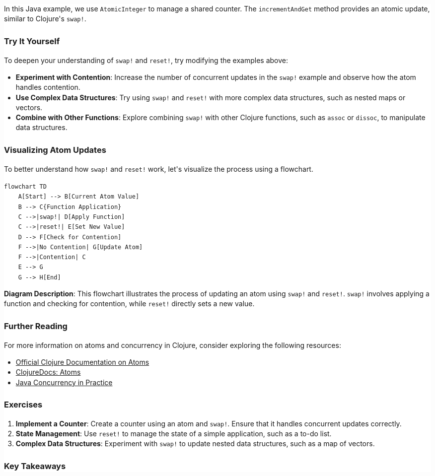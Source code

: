 In this Java example, we use `AtomicInteger` to manage a shared counter. The `incrementAndGet` method provides an atomic update, similar to Clojure's `swap!`.

### Try It Yourself

To deepen your understanding of `swap!` and `reset!`, try modifying the examples above:

- **Experiment with Contention**: Increase the number of concurrent updates in the `swap!` example and observe how the atom handles contention.
- **Use Complex Data Structures**: Try using `swap!` and `reset!` with more complex data structures, such as nested maps or vectors.
- **Combine with Other Functions**: Explore combining `swap!` with other Clojure functions, such as `assoc` or `dissoc`, to manipulate data structures.

### Visualizing Atom Updates

To better understand how `swap!` and `reset!` work, let's visualize the process using a flowchart.

```mermaid
flowchart TD
    A[Start] --> B[Current Atom Value]
    B --> C{Function Application}
    C -->|swap!| D[Apply Function]
    C -->|reset!| E[Set New Value]
    D --> F[Check for Contention]
    F -->|No Contention| G[Update Atom]
    F -->|Contention| C
    E --> G
    G --> H[End]
```

**Diagram Description**: This flowchart illustrates the process of updating an atom using `swap!` and `reset!`. `swap!` involves applying a function and checking for contention, while `reset!` directly sets a new value.

### Further Reading

For more information on atoms and concurrency in Clojure, consider exploring the following resources:

- [Official Clojure Documentation on Atoms](https://clojure.org/reference/atoms)
- [ClojureDocs: Atoms](https://clojuredocs.org/clojure.core/atom)
- [Java Concurrency in Practice](https://www.oreilly.com/library/view/java-concurrency-in/0321349601/)

### Exercises

1. **Implement a Counter**: Create a counter using an atom and `swap!`. Ensure that it handles concurrent updates correctly.
2. **State Management**: Use `reset!` to manage the state of a simple application, such as a to-do list.
3. **Complex Data Structures**: Experiment with `swap!` to update nested data structures, such as a map of vectors.

### Key Takeaways

